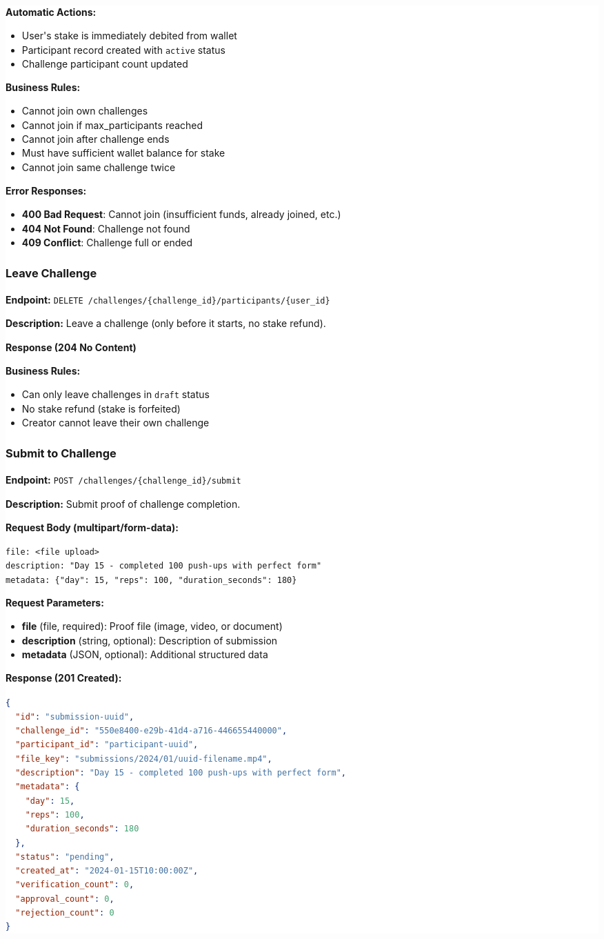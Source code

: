 **Automatic Actions:**
- User's stake is immediately debited from wallet
- Participant record created with `active` status
- Challenge participant count updated

**Business Rules:**
- Cannot join own challenges
- Cannot join if max_participants reached
- Cannot join after challenge ends
- Must have sufficient wallet balance for stake
- Cannot join same challenge twice

**Error Responses:**
- **400 Bad Request**: Cannot join (insufficient funds, already joined, etc.)
- **404 Not Found**: Challenge not found
- **409 Conflict**: Challenge full or ended

### Leave Challenge

**Endpoint:** `DELETE /challenges/{challenge_id}/participants/{user_id}`

**Description:** Leave a challenge (only before it starts, no stake refund).

**Response (204 No Content)**

**Business Rules:**
- Can only leave challenges in `draft` status
- No stake refund (stake is forfeited)
- Creator cannot leave their own challenge

### Submit to Challenge

**Endpoint:** `POST /challenges/{challenge_id}/submit`

**Description:** Submit proof of challenge completion.

**Request Body (multipart/form-data):**
```
file: <file upload>
description: "Day 15 - completed 100 push-ups with perfect form"
metadata: {"day": 15, "reps": 100, "duration_seconds": 180}
```

**Request Parameters:**
- **file** (file, required): Proof file (image, video, or document)
- **description** (string, optional): Description of submission
- **metadata** (JSON, optional): Additional structured data

**Response (201 Created):**
```json
{
  "id": "submission-uuid",
  "challenge_id": "550e8400-e29b-41d4-a716-446655440000",
  "participant_id": "participant-uuid",
  "file_key": "submissions/2024/01/uuid-filename.mp4",
  "description": "Day 15 - completed 100 push-ups with perfect form",
  "metadata": {
    "day": 15,
    "reps": 100,
    "duration_seconds": 180
  },
  "status": "pending",
  "created_at": "2024-01-15T10:00:00Z",
  "verification_count": 0,
  "approval_count": 0,
  "rejection_count": 0
}
```
